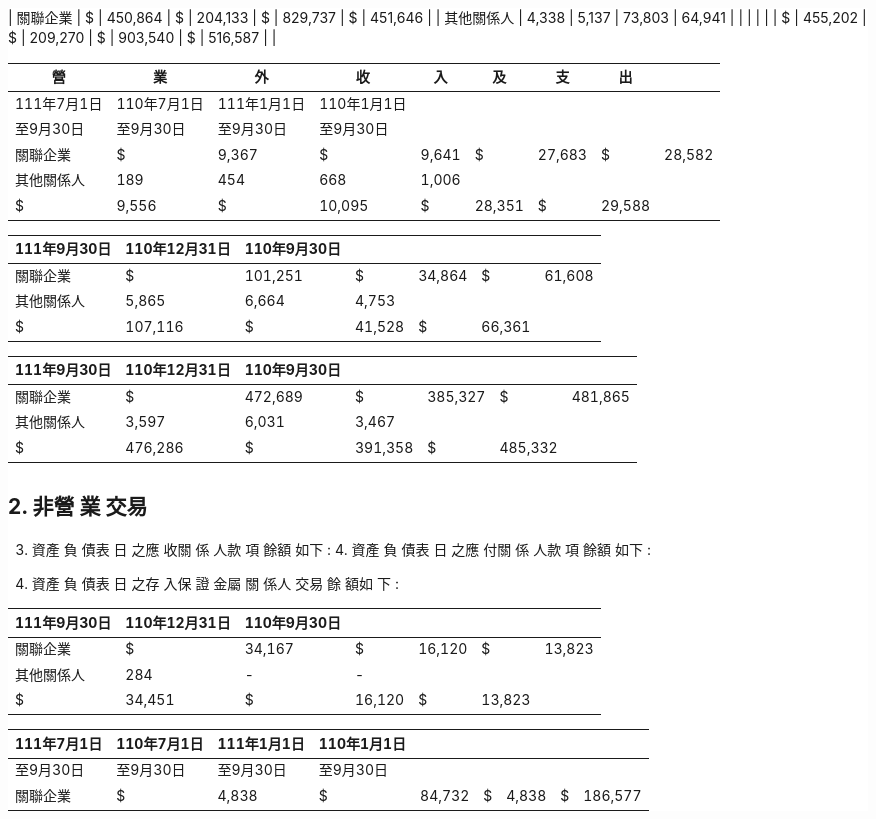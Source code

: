 | 關聯企業    | $           | 450,864     | $           | 204,133 | $       | 829,737 | $       | 451,646 |
| 其他關係人  | 4,338       | 5,137       | 73,803      | 64,941  |         |         |         |         |
| $           | 455,202     | $           | 209,270     | $       | 903,540 | $       | 516,587 |         |

| 營          | 業          | 外          | 收          | 入    | 及     | 支     | 出     |        |
|-------------|-------------|-------------|-------------|-------|--------|--------|--------|--------|
| 111年7月1日 | 110年7月1日 | 111年1月1日 | 110年1月1日 |       |        |        |        |        |
| 至9月30日   | 至9月30日   | 至9月30日   | 至9月30日   |       |        |        |        |        |
| 關聯企業    | $           | 9,367       | $           | 9,641 | $      | 27,683 | $      | 28,582 |
| 其他關係人  | 189         | 454         | 668         | 1,006 |        |        |        |        |
| $           | 9,556       | $           | 10,095      | $     | 28,351 | $      | 29,588 |        |

| 111年9月30日   | 110年12月31日   | 110年9月30日   |        |        |        |        |
|----------------|-----------------|----------------|--------|--------|--------|--------|
| 關聯企業       | $               | 101,251        | $      | 34,864 | $      | 61,608 |
| 其他關係人     | 5,865           | 6,664          | 4,753  |        |        |        |
| $              | 107,116         | $              | 41,528 | $      | 66,361 |        |

| 111年9月30日   | 110年12月31日   | 110年9月30日   |         |         |         |         |
|----------------|-----------------|----------------|---------|---------|---------|---------|
| 關聯企業       | $               | 472,689        | $       | 385,327 | $       | 481,865 |
| 其他關係人     | 3,597           | 6,031          | 3,467   |         |         |         |
| $              | 476,286         | $              | 391,358 | $       | 485,332 |         |

## 2. 非營 業 交易

3. 資產 負 債表 日 之應 收關 係 人款 項 餘額 如下 : 4. 資產 負 債表 日 之應 付關 係 人款 項 餘額 如下 :

5. 資產 負 債表 日 之存 入保 證 金屬 關 係人 交易 餘 額如 下 :

| 111年9月30日   | 110年12月31日   | 110年9月30日   |        |        |        |        |
|----------------|-----------------|----------------|--------|--------|--------|--------|
| 關聯企業       | $               | 34,167         | $      | 16,120 | $      | 13,823 |
| 其他關係人     | 284             | -              | -      |        |        |        |
| $              | 34,451          | $              | 16,120 | $      | 13,823 |        |

| 111年7月1日   | 110年7月1日   | 111年1月1日   | 110年1月1日   |        |    |       |    |         |
|---------------|---------------|---------------|---------------|--------|----|-------|----|---------|
| 至9月30日     | 至9月30日     | 至9月30日     | 至9月30日     |        |    |       |    |         |
| 關聯企業      | $             | 4,838         | $             | 84,732 | $  | 4,838 | $  | 186,577 |
